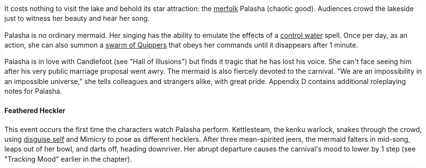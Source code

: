 It costs nothing to visit the lake and behold its star attraction: the [merfolk](/CLI/bestiary/humanoid/merfolk.md) Palasha (chaotic good). Audiences crowd the lakeside just to witness her beauty and hear her song.

Palasha is no ordinary mermaid. Her singing has the ability to emulate the effects of a [control water](/CLI/spells/control-water.md) spell. Once per day, as an action, she can also summon a [swarm of Quippers](/CLI/bestiary/beast/swarm-of-quippers.md) that obeys her commands until it disappears after 1 minute.

Palasha is in love with Candlefoot (see "Hall of Illusions") but finds it tragic that he has lost his voice. She can't face seeing him after his very public marriage proposal went awry. The mermaid is also fiercely devoted to the carnival. "We are an impossibility in an impossible universe," she tells colleagues and strangers alike, with great pride. Appendix D contains additional roleplaying notes for Palasha.

#### Feathered Heckler

This event occurs the first time the characters watch Palasha perform. Kettlesteam, the kenku warlock, snakes through the crowd, using [disguise self](/CLI/spells/disguise-self.md) and Mimicry to pose as different hecklers. After three mean-spirited jeers, the mermaid falters in mid-song, leaps out of her bowl, and darts off, heading downriver. Her abrupt departure causes the carnival's mood to lower by 1 step (see "Tracking Mood" earlier in the chapter).
